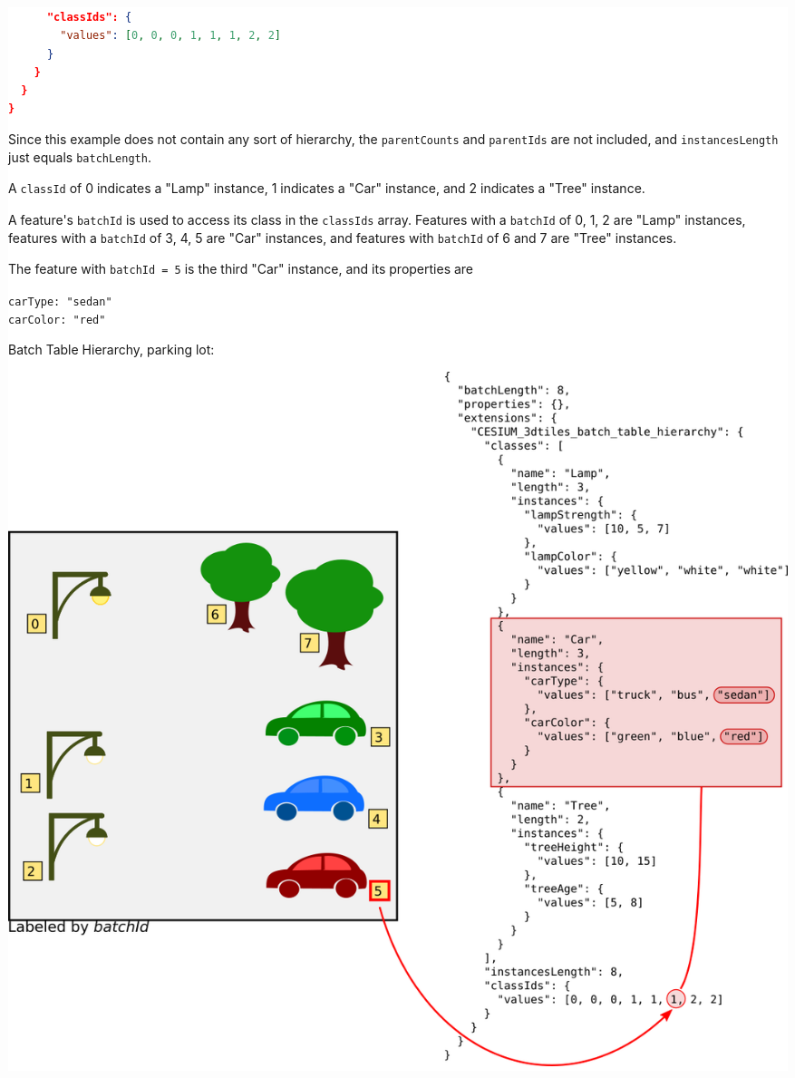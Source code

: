```json
      "classIds": {
        "values": [0, 0, 0, 1, 1, 1, 2, 2]
      }
    }
  }
}
```

Since this example does not contain any sort of hierarchy, the `parentCounts` and `parentIds` are not included, and `instancesLength` just equals `batchLength`.

A `classId` of 0 indicates a "Lamp" instance, 1 indicates a "Car" instance, and 2 indicates a "Tree" instance.

A feature's `batchId` is used to access its class in the `classIds` array. Features with a `batchId` of 0, 1, 2 are "Lamp" instances, features with a `batchId` of 3, 4, 5 are "Car" instances, and features with `batchId` of 6 and 7 are "Tree" instances.

The feature with `batchId = 5` is the third "Car" instance, and its properties are

```
carType: "sedan"
carColor: "red"
```

Batch Table Hierarchy, parking lot:

![batch table hierarchy parking lot](figures/batch-table-hierarchy-parking-lot.png)